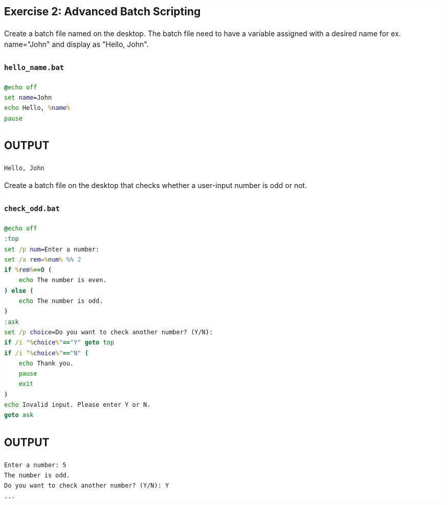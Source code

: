 ## Exercise 2: Advanced Batch Scripting

Create a batch file named on the desktop. The batch file need to have a variable assigned with a desired name for ex. name="John" and display as "Hello, John".

### `hello_name.bat`

```bat
@echo off
set name=John
echo Hello, %name%
pause
```

## OUTPUT

```
Hello, John
```

Create a batch file on the desktop that checks whether a user-input number is odd or not.

### `check_odd.bat`

```bat
@echo off
:top
set /p num=Enter a number:
set /a rem=%num% %% 2
if %rem%==0 (
    echo The number is even.
) else (
    echo The number is odd.
)
:ask
set /p choice=Do you want to check another number? (Y/N):
if /i "%choice%"=="Y" goto top
if /i "%choice%"=="N" (
    echo Thank you.
    pause
    exit
)
echo Invalid input. Please enter Y or N.
goto ask
```

## OUTPUT

```
Enter a number: 5
The number is odd.
Do you want to check another number? (Y/N): Y
...
```
